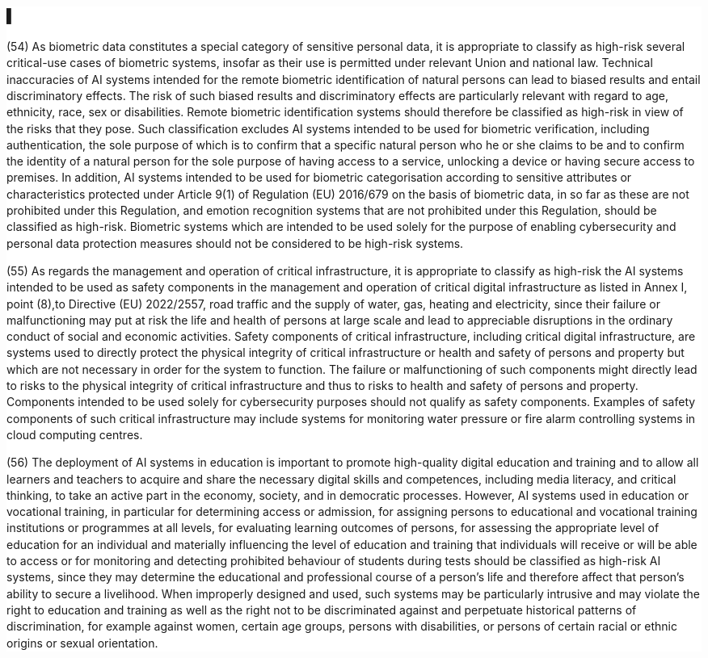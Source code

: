 
### ▌

(54) As biometric data constitutes a special category of sensitive personal data, it is
appropriate to classify as high-risk several critical-use cases of biometric systems,
insofar as their use is permitted under relevant Union and national law. Technical
inaccuracies of AI systems intended for the remote biometric identification of natural
persons can lead to biased results and entail discriminatory effects. The risk of such
biased results and discriminatory effects are particularly relevant with regard to age,
ethnicity, race, sex or disabilities. Remote biometric identification systems should
therefore be classified as high-risk in view of the risks that they pose. Such classification
excludes AI systems intended to be used for biometric verification, including
authentication, the sole purpose of which is to confirm that a specific natural person
who he or she claims to be and to confirm the identity of a natural person for the sole
purpose of having access to a service, unlocking a device or having secure access to
premises. In addition, AI systems intended to be used for biometric categorisation
according to sensitive attributes or characteristics protected under Article 9(1) of
Regulation (EU) 2016/679 on the basis of biometric data, in so far as these are not
prohibited under this Regulation, and emotion recognition systems that are not
prohibited under this Regulation, should be classified as high-risk. Biometric systems
which are intended to be used solely for the purpose of enabling cybersecurity and
personal data protection measures should not be considered to be high-risk systems.


(55) As regards the management and operation of critical infrastructure, it is appropriate to
classify as high-risk the AI systems intended to be used as safety components in the
management and operation of critical digital infrastructure as listed in Annex I, point
(8),to Directive (EU) 2022/2557, road traffic and the supply of water, gas, heating and
electricity, since their failure or malfunctioning may put at risk the life and health of
persons at large scale and lead to appreciable disruptions in the ordinary conduct of social
and economic activities. Safety components of critical infrastructure, including critical
digital infrastructure, are systems used to directly protect the physical integrity of critical
infrastructure or health and safety of persons and property but which are not necessary
in order for the system to function. The failure or malfunctioning of such components
might directly lead to risks to the physical integrity of critical infrastructure and thus to
risks to health and safety of persons and property. Components intended to be used
solely for cybersecurity purposes should not qualify as safety components. Examples of
safety components of such critical infrastructure may include systems for monitoring
water pressure or fire alarm controlling systems in cloud computing centres.


(56) The deployment of AI systems in education is important to promote high-quality digital
education and training and to allow all learners and teachers to acquire and share the
necessary digital skills and competences, including media literacy, and critical thinking,
to take an active part in the economy, society, and in democratic processes. However, AI
systems used in education or vocational training, in particular for determining access or
admission, for assigning persons to educational and vocational training institutions or
programmes at all levels, for evaluating learning outcomes of persons, for assessing the
appropriate level of education for an individual and materially influencing the level of
education and training that individuals will receive or will be able to access or for
monitoring and detecting prohibited behaviour of students during tests should be
classified as high-risk AI systems, since they may determine the educational and
professional course of a person’s life and therefore affect that person’s ability to secure a
livelihood. When improperly designed and used, such systems may be particularly
intrusive and may violate the right to education and training as well as the right not to be
discriminated against and perpetuate historical patterns of discrimination, for example
against women, certain age groups, persons with disabilities, or persons of certain racial
or ethnic origins or sexual orientation.
